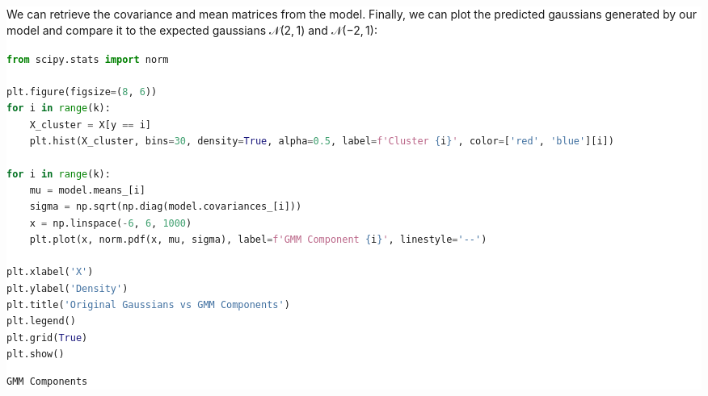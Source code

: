 We can retrieve the covariance and mean matrices from the model.
Finally, we can plot the predicted gaussians generated by our model and compare it to the expected gaussians $\mathcal{N}(2, 1)$ and $\mathcal{N}(-2, 1)$:

```python
from scipy.stats import norm

plt.figure(figsize=(8, 6))
for i in range(k):
    X_cluster = X[y == i]
    plt.hist(X_cluster, bins=30, density=True, alpha=0.5, label=f'Cluster {i}', color=['red', 'blue'][i])

for i in range(k):
    mu = model.means_[i]
    sigma = np.sqrt(np.diag(model.covariances_[i]))
    x = np.linspace(-6, 6, 1000)
    plt.plot(x, norm.pdf(x, mu, sigma), label=f'GMM Component {i}', linestyle='--')

plt.xlabel('X')
plt.ylabel('Density')
plt.title('Original Gaussians vs GMM Components')
plt.legend()
plt.grid(True)
plt.show()
```

```{figure} https://raw.githubusercontent.com/TheRayquaza/therayquaza.github.io/main/images/machine_learning/clustering/gaussian_mixture_estimation.png
GMM Components
```